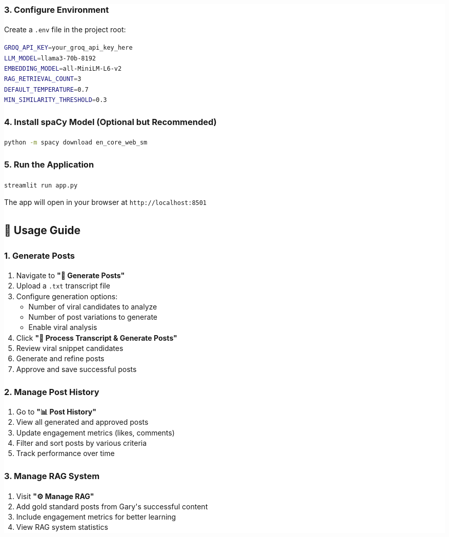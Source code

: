 ### 3. Configure Environment

Create a `.env` file in the project root:

```bash
GROQ_API_KEY=your_groq_api_key_here
LLM_MODEL=llama3-70b-8192
EMBEDDING_MODEL=all-MiniLM-L6-v2
RAG_RETRIEVAL_COUNT=3
DEFAULT_TEMPERATURE=0.7
MIN_SIMILARITY_THRESHOLD=0.3
```

### 4. Install spaCy Model (Optional but Recommended)

```bash
python -m spacy download en_core_web_sm
```

### 5. Run the Application

```bash
streamlit run app.py
```

The app will open in your browser at `http://localhost:8501`

## 📖 Usage Guide

### 1. Generate Posts

1. Navigate to **"📝 Generate Posts"**
2. Upload a `.txt` transcript file
3. Configure generation options:
   - Number of viral candidates to analyze
   - Number of post variations to generate
   - Enable viral analysis
4. Click **"🚀 Process Transcript & Generate Posts"**
5. Review viral snippet candidates
6. Generate and refine posts
7. Approve and save successful posts

### 2. Manage Post History

1. Go to **"📊 Post History"**
2. View all generated and approved posts
3. Update engagement metrics (likes, comments)
4. Filter and sort posts by various criteria
5. Track performance over time

### 3. Manage RAG System

1. Visit **"⚙️ Manage RAG"**
2. Add gold standard posts from Gary's successful content
3. Include engagement metrics for better learning
4. View RAG system statistics
